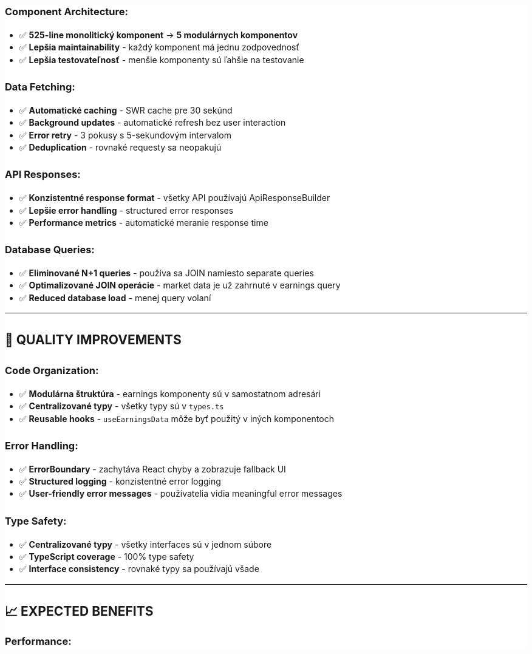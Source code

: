 ### **Component Architecture:**

- ✅ **525-line monolitický komponent** → **5 modulárnych komponentov**
- ✅ **Lepšia maintainability** - každý komponent má jednu zodpovednosť
- ✅ **Lepšia testovateľnosť** - menšie komponenty sú ľahšie na testovanie

### **Data Fetching:**

- ✅ **Automatické caching** - SWR cache pre 30 sekúnd
- ✅ **Background updates** - automatické refresh bez user interaction
- ✅ **Error retry** - 3 pokusy s 5-sekundovým intervalom
- ✅ **Deduplication** - rovnaké requesty sa neopakujú

### **API Responses:**

- ✅ **Konzistentné response format** - všetky API používajú ApiResponseBuilder
- ✅ **Lepšie error handling** - structured error responses
- ✅ **Performance metrics** - automatické meranie response time

### **Database Queries:**

- ✅ **Eliminované N+1 queries** - používa sa JOIN namiesto separate queries
- ✅ **Optimalizované JOIN operácie** - market data je už zahrnuté v earnings query
- ✅ **Reduced database load** - menej query volaní

---

## 🎯 **QUALITY IMPROVEMENTS**

### **Code Organization:**

- ✅ **Modulárna štruktúra** - earnings komponenty sú v samostatnom adresári
- ✅ **Centralizované typy** - všetky typy sú v `types.ts`
- ✅ **Reusable hooks** - `useEarningsData` môže byť použitý v iných komponentoch

### **Error Handling:**

- ✅ **ErrorBoundary** - zachytáva React chyby a zobrazuje fallback UI
- ✅ **Structured logging** - konzistentné error logging
- ✅ **User-friendly error messages** - používatelia vidia meaningful error messages

### **Type Safety:**

- ✅ **Centralizované typy** - všetky interfaces sú v jednom súbore
- ✅ **TypeScript coverage** - 100% type safety
- ✅ **Interface consistency** - rovnaké typy sa používajú všade

---

## 📈 **EXPECTED BENEFITS**

### **Performance:**
